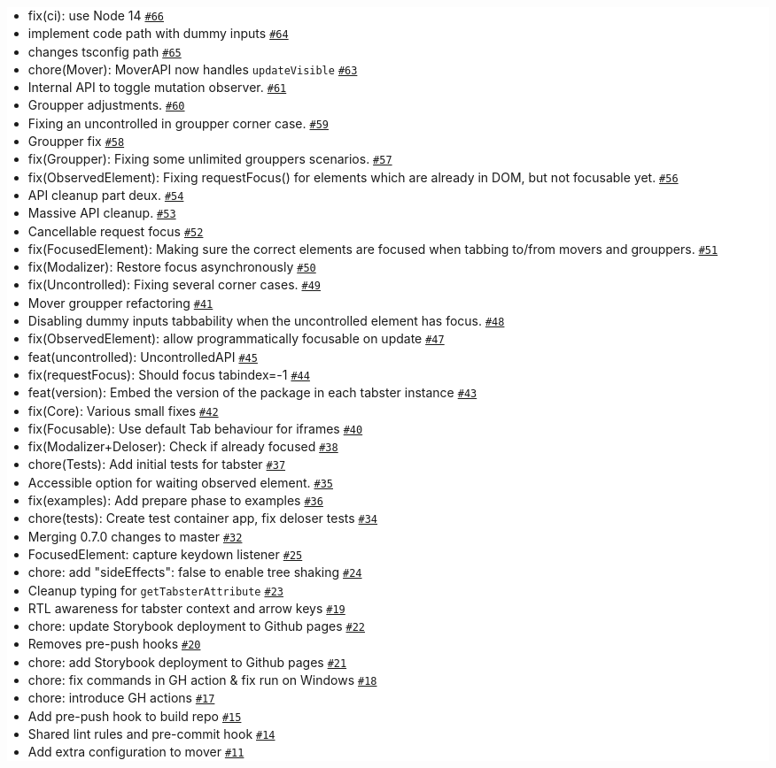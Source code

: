 -   fix(ci): use Node 14 [`#66`](https://github.com/microsoft/tabster/pull/66)
-   implement code path with dummy inputs [`#64`](https://github.com/microsoft/tabster/pull/64)
-   changes tsconfig path [`#65`](https://github.com/microsoft/tabster/pull/65)
-   chore(Mover): MoverAPI now handles `updateVisible` [`#63`](https://github.com/microsoft/tabster/pull/63)
-   Internal API to toggle mutation observer. [`#61`](https://github.com/microsoft/tabster/pull/61)
-   Groupper adjustments. [`#60`](https://github.com/microsoft/tabster/pull/60)
-   Fixing an uncontrolled in groupper corner case. [`#59`](https://github.com/microsoft/tabster/pull/59)
-   Groupper fix [`#58`](https://github.com/microsoft/tabster/pull/58)
-   fix(Groupper): Fixing some unlimited grouppers scenarios. [`#57`](https://github.com/microsoft/tabster/pull/57)
-   fix(ObservedElement): Fixing requestFocus() for elements which are already in DOM, but not focusable yet. [`#56`](https://github.com/microsoft/tabster/pull/56)
-   API cleanup part deux. [`#54`](https://github.com/microsoft/tabster/pull/54)
-   Massive API cleanup. [`#53`](https://github.com/microsoft/tabster/pull/53)
-   Cancellable request focus [`#52`](https://github.com/microsoft/tabster/pull/52)
-   fix(FocusedElement): Making sure the correct elements are focused when tabbing to/from movers and grouppers. [`#51`](https://github.com/microsoft/tabster/pull/51)
-   fix(Modalizer): Restore focus asynchronously [`#50`](https://github.com/microsoft/tabster/pull/50)
-   fix(Uncontrolled): Fixing several corner cases. [`#49`](https://github.com/microsoft/tabster/pull/49)
-   Mover groupper refactoring [`#41`](https://github.com/microsoft/tabster/pull/41)
-   Disabling dummy inputs tabbability when the uncontrolled element has focus. [`#48`](https://github.com/microsoft/tabster/pull/48)
-   fix(ObservedElement): allow programmatically focusable on update [`#47`](https://github.com/microsoft/tabster/pull/47)
-   feat(uncontrolled): UncontrolledAPI [`#45`](https://github.com/microsoft/tabster/pull/45)
-   fix(requestFocus): Should focus tabindex=-1 [`#44`](https://github.com/microsoft/tabster/pull/44)
-   feat(version): Embed the version of the package in each tabster instance [`#43`](https://github.com/microsoft/tabster/pull/43)
-   fix(Core): Various small fixes [`#42`](https://github.com/microsoft/tabster/pull/42)
-   fix(Focusable): Use default Tab behaviour for iframes [`#40`](https://github.com/microsoft/tabster/pull/40)
-   fix(Modalizer+Deloser): Check if already focused [`#38`](https://github.com/microsoft/tabster/pull/38)
-   chore(Tests): Add initial tests for tabster [`#37`](https://github.com/microsoft/tabster/pull/37)
-   Accessible option for waiting observed element. [`#35`](https://github.com/microsoft/tabster/pull/35)
-   fix(examples): Add prepare phase to examples [`#36`](https://github.com/microsoft/tabster/pull/36)
-   chore(tests): Create test container app, fix deloser tests [`#34`](https://github.com/microsoft/tabster/pull/34)
-   Merging 0.7.0 changes to master [`#32`](https://github.com/microsoft/tabster/pull/32)
-   FocusedElement: capture keydown listener [`#25`](https://github.com/microsoft/tabster/pull/25)
-   chore: add "sideEffects": false to enable tree shaking [`#24`](https://github.com/microsoft/tabster/pull/24)
-   Cleanup typing for `getTabsterAttribute` [`#23`](https://github.com/microsoft/tabster/pull/23)
-   RTL awareness for tabster context and arrow keys [`#19`](https://github.com/microsoft/tabster/pull/19)
-   chore: update Storybook deployment to Github pages [`#22`](https://github.com/microsoft/tabster/pull/22)
-   Removes pre-push hooks [`#20`](https://github.com/microsoft/tabster/pull/20)
-   chore: add Storybook deployment to Github pages [`#21`](https://github.com/microsoft/tabster/pull/21)
-   chore: fix commands in GH action & fix run on Windows [`#18`](https://github.com/microsoft/tabster/pull/18)
-   chore: introduce GH actions [`#17`](https://github.com/microsoft/tabster/pull/17)
-   Add pre-push hook to build repo [`#15`](https://github.com/microsoft/tabster/pull/15)
-   Shared lint rules and pre-commit hook [`#14`](https://github.com/microsoft/tabster/pull/14)
-   Add extra configuration to mover [`#11`](https://github.com/microsoft/tabster/pull/11)